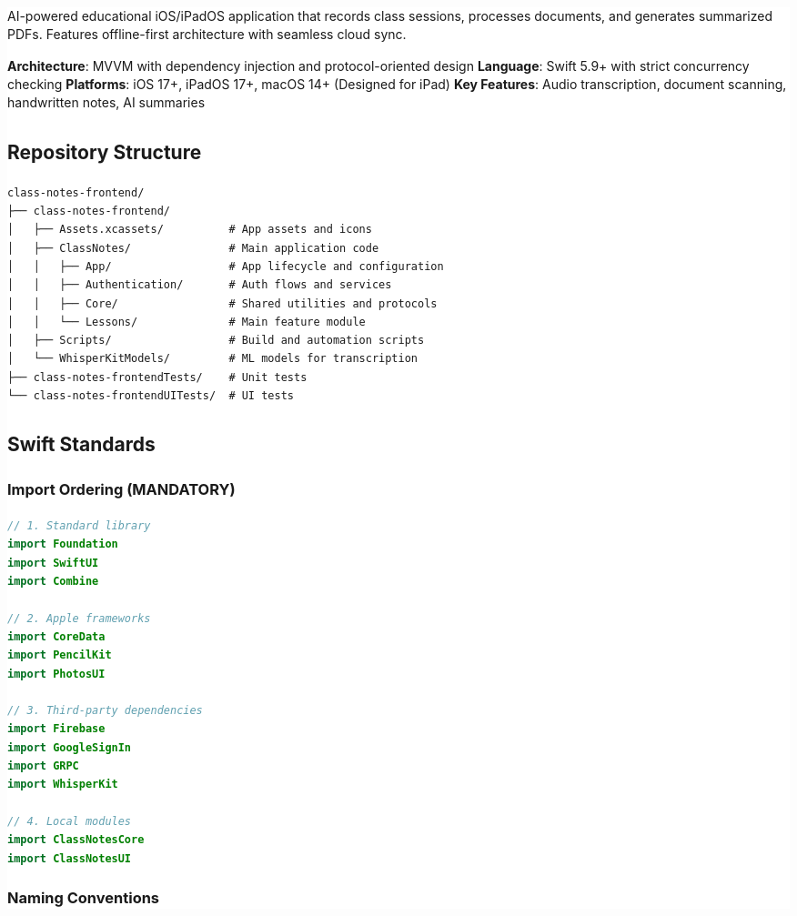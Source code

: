AI-powered educational iOS/iPadOS application that records class sessions, processes documents, and generates summarized PDFs. Features offline-first architecture with seamless cloud sync.

**Architecture**: MVVM with dependency injection and protocol-oriented design
**Language**: Swift 5.9+ with strict concurrency checking
**Platforms**: iOS 17+, iPadOS 17+, macOS 14+ (Designed for iPad)
**Key Features**: Audio transcription, document scanning, handwritten notes, AI summaries

## Repository Structure

```
class-notes-frontend/
├── class-notes-frontend/
│   ├── Assets.xcassets/          # App assets and icons
│   ├── ClassNotes/               # Main application code
│   │   ├── App/                  # App lifecycle and configuration
│   │   ├── Authentication/       # Auth flows and services
│   │   ├── Core/                 # Shared utilities and protocols
│   │   └── Lessons/              # Main feature module
│   ├── Scripts/                  # Build and automation scripts
│   └── WhisperKitModels/         # ML models for transcription
├── class-notes-frontendTests/    # Unit tests
└── class-notes-frontendUITests/  # UI tests
```

## Swift Standards

### Import Ordering (MANDATORY)

```swift
// 1. Standard library
import Foundation
import SwiftUI
import Combine

// 2. Apple frameworks
import CoreData
import PencilKit
import PhotosUI

// 3. Third-party dependencies
import Firebase
import GoogleSignIn
import GRPC
import WhisperKit

// 4. Local modules
import ClassNotesCore
import ClassNotesUI
```

### Naming Conventions

